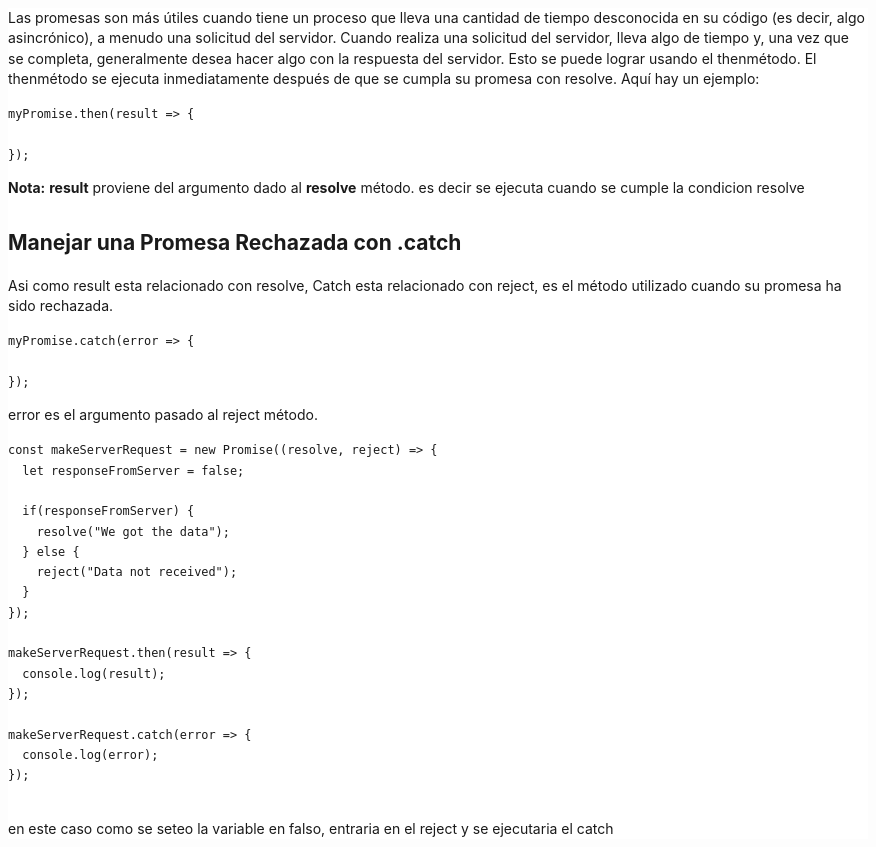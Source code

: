 Las promesas son más útiles cuando tiene un proceso que lleva una cantidad de tiempo desconocida en su código (es decir, algo asincrónico), a menudo una solicitud del servidor. Cuando realiza una solicitud del servidor, lleva algo de tiempo y, una vez que se completa, generalmente desea hacer algo con la respuesta del servidor. Esto se puede lograr usando el thenmétodo. El thenmétodo se ejecuta inmediatamente después de que se cumpla su promesa con resolve. Aquí hay un ejemplo:

```
myPromise.then(result => {
  
});
```

**Nota:** **result** proviene del argumento dado al **resolve** método.
es decir se ejecuta cuando se cumple la condicion resolve


## Manejar una Promesa Rechazada con .catch

Asi como result esta relacionado con resolve, Catch esta relacionado con 
reject, es el método utilizado cuando su promesa ha sido rechazada.

```
myPromise.catch(error => {
  
});
```

error es el argumento pasado al reject método.


```
const makeServerRequest = new Promise((resolve, reject) => {
  let responseFromServer = false;
    
  if(responseFromServer) {
    resolve("We got the data");
  } else {  
    reject("Data not received");
  }
});

makeServerRequest.then(result => {
  console.log(result);
});

makeServerRequest.catch(error => {
  console.log(error);
});


```

en este caso como se seteo la variable en falso, entraria en el reject y se ejecutaria el catch

